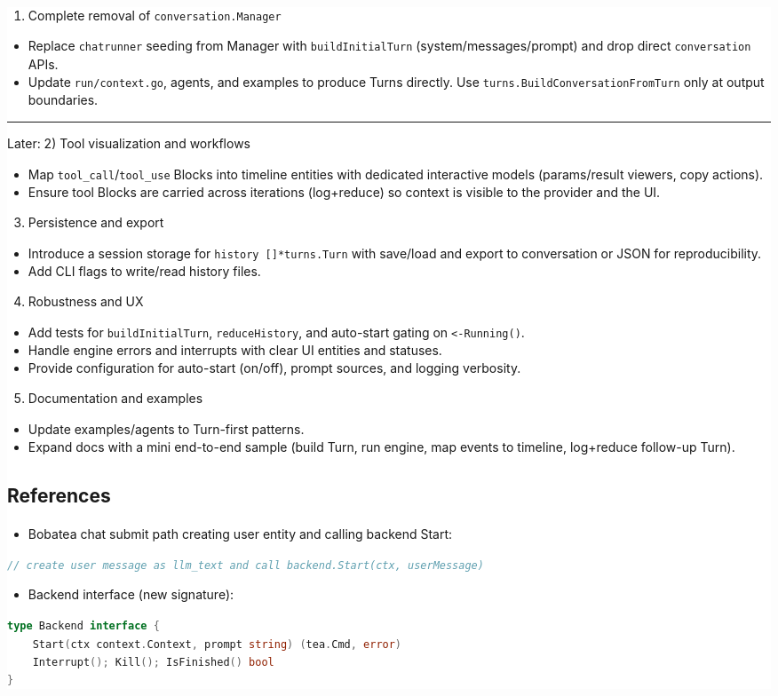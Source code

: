 1) Complete removal of `conversation.Manager`
- Replace `chatrunner` seeding from Manager with `buildInitialTurn` (system/messages/prompt) and drop direct `conversation` APIs.
- Update `run/context.go`, agents, and examples to produce Turns directly. Use `turns.BuildConversationFromTurn` only at output boundaries.

---

Later: 
2) Tool visualization and workflows
- Map `tool_call`/`tool_use` Blocks into timeline entities with dedicated interactive models (params/result viewers, copy actions).
- Ensure tool Blocks are carried across iterations (log+reduce) so context is visible to the provider and the UI.

3) Persistence and export
- Introduce a session storage for `history []*turns.Turn` with save/load and export to conversation or JSON for reproducibility.
- Add CLI flags to write/read history files.

4) Robustness and UX
- Add tests for `buildInitialTurn`, `reduceHistory`, and auto-start gating on `<-Running()`.
- Handle engine errors and interrupts with clear UI entities and statuses.
- Provide configuration for auto-start (on/off), prompt sources, and logging verbosity.

5) Documentation and examples
- Update examples/agents to Turn-first patterns.
- Expand docs with a mini end-to-end sample (build Turn, run engine, map events to timeline, log+reduce follow-up Turn).

## References

- Bobatea chat submit path creating user entity and calling backend Start:

```909:941:bobatea/pkg/chat/model.go
// create user message as llm_text and call backend.Start(ctx, userMessage)
```

- Backend interface (new signature):

```33:53:bobatea/pkg/chat/backend.go
type Backend interface {
    Start(ctx context.Context, prompt string) (tea.Cmd, error)
    Interrupt(); Kill(); IsFinished() bool
}
```
